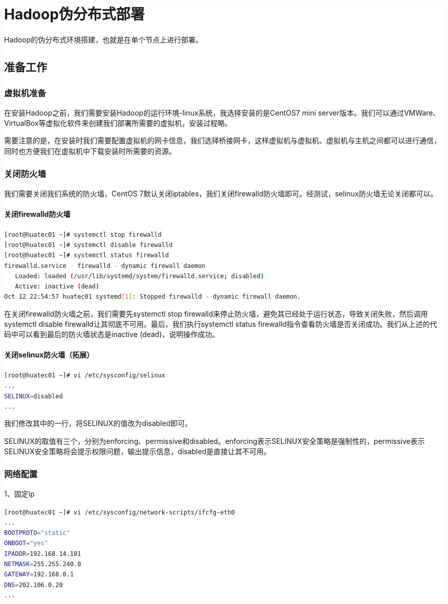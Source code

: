 # Hadoop伪分布式部署

Hadoop的伪分布式环境搭建，也就是在单个节点上进行部署。

## 准备工作

### 虚拟机准备

在安装Hadoop之前，我们需要安装Hadoop的运行环境-linux系统，我选择安装的是CentOS7 mini server版本。我们可以通过VMWare、VirtualBox等虚拟化软件来创建我们部署所需要的虚拟机，安装过程略。

需要注意的是，在安装时我们需要配置虚拟机的网卡信息，我们选择桥接网卡，这样虚拟机与虚拟机、虚拟机与主机之间都可以进行通信，同时也方便我们在虚拟机中下载安装时所需要的资源。

### 关闭防火墙

我们需要关闭我们系统的防火墙，CentOS 7默认关闭iptables，我们关闭firewalld防火墙即可。经测试，selinux防火墙无论关闭都可以。

#### 关闭firewalld防火墙

```bash
[root@huatec01 ~]# systemctl stop firewalld
[root@huatec01 ~]# systemctl disable firewalld
[root@huatec01 ~]# systemctl status firewalld
firewalld.service - firewalld - dynamic firewall daemon
   Loaded: loaded (/usr/lib/systemd/system/firewalld.service; disabled)
   Active: inactive (dead)
Oct 12 22:54:57 huatec01 systemd[1]: Stopped firewalld - dynamic firewall daemon.
```

在关闭firewalld防火墙之前，我们需要先systemctl stop firewalld来停止防火墙，避免其已经处于运行状态，导致关闭失败，然后调用systemctl disable firewalld让其彻底不可用。最后，我们执行systemctl status firewalld指令查看防火墙是否关闭成功。我们从上述的代码中可以看到最后的防火墙状态是inactive (dead)，说明操作成功。

#### 关闭selinux防火墙（拓展）

```bash
[root@huatec01 ~]# vi /etc/sysconfig/selinux
...
SELINUX=disabled
...
```

我们修改其中的一行，将SELINUX的值改为disabled即可。

SELINUX的取值有三个，分别为enforcing、permissive和disabled。enforcing表示SELINUX安全策略是强制性的，permissive表示SELINUX安全策略将会提示权限问题，输出提示信息，disabled是直接让其不可用。

### 网络配置

1、固定ip

```bash
[root@huatec01 ~]# vi /etc/sysconfig/network-scripts/ifcfg-eth0
...
BOOTPROTO="static"
ONBOOT="yes"
IPADDR=192.168.14.101
NETMASK=255.255.240.0
GATEWAY=192.168.0.1
DNS=202.106.0.20
...
```
